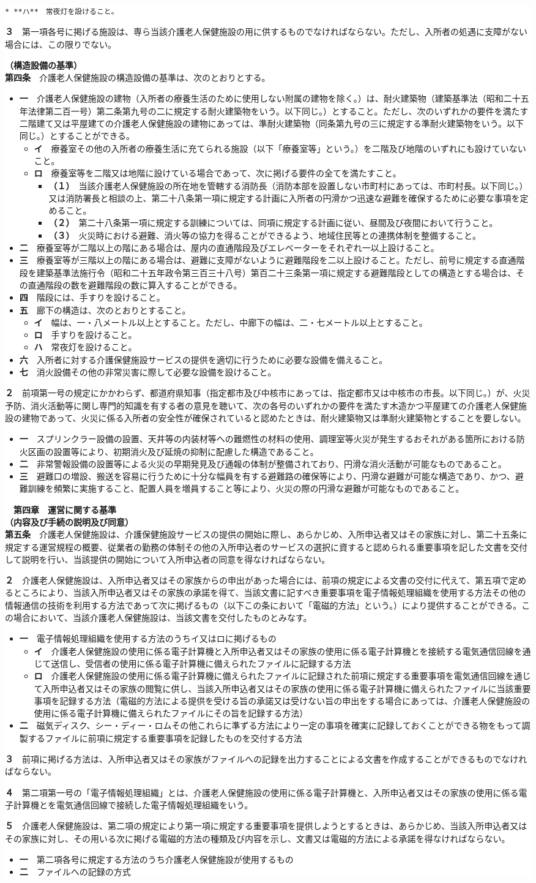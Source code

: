 	* **ハ**　常夜灯を設けること。  
  
**３**　第一項各号に掲げる施設は、専ら当該介護老人保健施設の用に供するものでなければならない。ただし、入所者の処遇に支障がない場合には、この限りでない。  
  
**（構造設備の基準）**  
**第四条**　介護老人保健施設の構造設備の基準は、次のとおりとする。  
* **一**　介護老人保健施設の建物（入所者の療養生活のために使用しない附属の建物を除く。）は、耐火建築物（建築基準法（昭和二十五年法律第二百一号）第二条第九号の二に規定する耐火建築物をいう。以下同じ。）とすること。ただし、次のいずれかの要件を満たす二階建て又は平屋建ての介護老人保健施設の建物にあっては、準耐火建築物（同条第九号の三に規定する準耐火建築物をいう。以下同じ。）とすることができる。  
	* **イ**　療養室その他の入所者の療養生活に充てられる施設（以下「療養室等」という。）を二階及び地階のいずれにも設けていないこと。  
	* **ロ**　療養室等を二階又は地階に設けている場合であって、次に掲げる要件の全てを満たすこと。  
		* **（１）**　当該介護老人保健施設の所在地を管轄する消防長（消防本部を設置しない市町村にあっては、市町村長。以下同じ。）又は消防署長と相談の上、第二十八条第一項に規定する計画に入所者の円滑かつ迅速な避難を確保するために必要な事項を定めること。  
		* **（２）**　第二十八条第一項に規定する訓練については、同項に規定する計画に従い、昼間及び夜間において行うこと。  
		* **（３）**　火災時における避難、消火等の協力を得ることができるよう、地域住民等との連携体制を整備すること。  
* **二**　療養室等が二階以上の階にある場合は、屋内の直通階段及びエレベーターをそれぞれ一以上設けること。  
* **三**　療養室等が三階以上の階にある場合は、避難に支障がないように避難階段を二以上設けること。ただし、前号に規定する直通階段を建築基準法施行令（昭和二十五年政令第三百三十八号）第百二十三条第一項に規定する避難階段としての構造とする場合は、その直通階段の数を避難階段の数に算入することができる。  
* **四**　階段には、手すりを設けること。  
* **五**　廊下の構造は、次のとおりとすること。  
	* **イ**　幅は、一・八メートル以上とすること。ただし、中廊下の幅は、二・七メートル以上とすること。  
	* **ロ**　手すりを設けること。  
	* **ハ**　常夜灯を設けること。  
* **六**　入所者に対する介護保健施設サービスの提供を適切に行うために必要な設備を備えること。  
* **七**　消火設備その他の非常災害に際して必要な設備を設けること。  
  
**２**　前項第一号の規定にかかわらず、都道府県知事（指定都市及び中核市にあっては、指定都市又は中核市の市長。以下同じ。）が、火災予防、消火活動等に関し専門的知識を有する者の意見を聴いて、次の各号のいずれかの要件を満たす木造かつ平屋建ての介護老人保健施設の建物であって、火災に係る入所者の安全性が確保されていると認めたときは、耐火建築物又は準耐火建築物とすることを要しない。  
* **一**　スプリンクラー設備の設置、天井等の内装材等への難燃性の材料の使用、調理室等火災が発生するおそれがある箇所における防火区画の設置等により、初期消火及び延焼の抑制に配慮した構造であること。  
* **二**　非常警報設備の設置等による火災の早期発見及び通報の体制が整備されており、円滑な消火活動が可能なものであること。  
* **三**　避難口の増設、搬送を容易に行うために十分な幅員を有する避難路の確保等により、円滑な避難が可能な構造であり、かつ、避難訓練を頻繁に実施すること、配置人員を増員すること等により、火災の際の円滑な避難が可能なものであること。  
  
&emsp;**第四章　運営に関する基準**  
**（内容及び手続の説明及び同意）**  
**第五条**　介護老人保健施設は、介護保健施設サービスの提供の開始に際し、あらかじめ、入所申込者又はその家族に対し、第二十五条に規定する運営規程の概要、従業者の勤務の体制その他の入所申込者のサービスの選択に資すると認められる重要事項を記した文書を交付して説明を行い、当該提供の開始について入所申込者の同意を得なければならない。  
  
**２**　介護老人保健施設は、入所申込者又はその家族からの申出があった場合には、前項の規定による文書の交付に代えて、第五項で定めるところにより、当該入所申込者又はその家族の承諾を得て、当該文書に記すべき重要事項を電子情報処理組織を使用する方法その他の情報通信の技術を利用する方法であって次に掲げるもの（以下この条において「電磁的方法」という。）により提供することができる。この場合において、当該介護老人保健施設は、当該文書を交付したものとみなす。  
* **一**　電子情報処理組織を使用する方法のうちイ又はロに掲げるもの  
	* **イ**　介護老人保健施設の使用に係る電子計算機と入所申込者又はその家族の使用に係る電子計算機とを接続する電気通信回線を通じて送信し、受信者の使用に係る電子計算機に備えられたファイルに記録する方法  
	* **ロ**　介護老人保健施設の使用に係る電子計算機に備えられたファイルに記録された前項に規定する重要事項を電気通信回線を通じて入所申込者又はその家族の閲覧に供し、当該入所申込者又はその家族の使用に係る電子計算機に備えられたファイルに当該重要事項を記録する方法（電磁的方法による提供を受ける旨の承諾又は受けない旨の申出をする場合にあっては、介護老人保健施設の使用に係る電子計算機に備えられたファイルにその旨を記録する方法）  
* **二**　磁気ディスク、シー・ディー・ロムその他これらに準ずる方法により一定の事項を確実に記録しておくことができる物をもって調製するファイルに前項に規定する重要事項を記録したものを交付する方法  
  
**３**　前項に掲げる方法は、入所申込者又はその家族がファイルへの記録を出力することによる文書を作成することができるものでなければならない。  
  
**４**　第二項第一号の「電子情報処理組織」とは、介護老人保健施設の使用に係る電子計算機と、入所申込者又はその家族の使用に係る電子計算機とを電気通信回線で接続した電子情報処理組織をいう。  
  
**５**　介護老人保健施設は、第二項の規定により第一項に規定する重要事項を提供しようとするときは、あらかじめ、当該入所申込者又はその家族に対し、その用いる次に掲げる電磁的方法の種類及び内容を示し、文書又は電磁的方法による承諾を得なければならない。  
* **一**　第二項各号に規定する方法のうち介護老人保健施設が使用するもの  
* **二**　ファイルへの記録の方式  
  